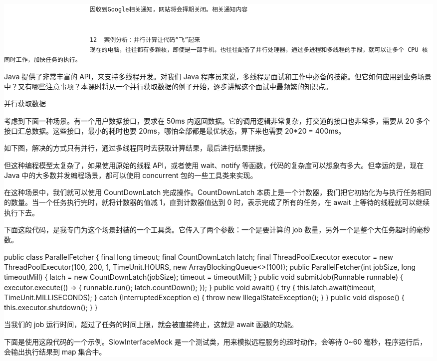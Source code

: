 
                            
                            因收到Google相关通知，网站将会择期关闭。相关通知内容
                            
                            
                            12  案例分析：并行计算让代码“飞”起来
                            现在的电脑，往往都有多颗核，即使是一部手机，也往往配备了并行处理器，通过多进程和多线程的手段，就可以让多个 CPU 核同时工作，加快任务的执行。

Java 提供了非常丰富的 API，来支持多线程开发。对我们 Java 程序员来说，多线程是面试和工作中必备的技能。但它如何应用到业务场景中？又有哪些注意事项？本课时将从一个并行获取数据的例子开始，逐步讲解这个面试中最频繁的知识点。

并行获取数据

考虑到下面一种场景。有一个用户数据接口，要求在 50ms 内返回数据。它的调用逻辑非常复杂，打交道的接口也非常多，需要从 20 多个接口汇总数据。这些接口，最小的耗时也要 20ms，哪怕全部都是最优状态，算下来也需要 20*20 = 400ms。

如下图，解决的方式只有并行，通过多线程同时去获取计算结果，最后进行结果拼接。



但这种编程模型太复杂了，如果使用原始的线程 API，或者使用 wait、notify 等函数，代码的复杂度可以想象有多大。但幸运的是，现在 Java 中的大多数并发编程场景，都可以使用 concurrent 包的一些工具类来实现。

在这种场景中，我们就可以使用 CountDownLatch 完成操作。CountDownLatch 本质上是一个计数器，我们把它初始化为与执行任务相同的数量。当一个任务执行完时，就将计数器的值减 1，直到计数器值达到 0 时，表示完成了所有的任务，在 await 上等待的线程就可以继续执行下去。

下面这段代码，是我专门为这个场景封装的一个工具类。它传入了两个参数：一个是要计算的 job 数量，另外一个是整个大任务超时的毫秒数。

public class ParallelFetcher { 
    final long timeout; 
    final CountDownLatch latch; 
    final ThreadPoolExecutor executor = new ThreadPoolExecutor(100, 200, 1, 
            TimeUnit.HOURS, new ArrayBlockingQueue<>(100)); 
    public ParallelFetcher(int jobSize, long timeoutMill) { 
        latch = new CountDownLatch(jobSize); 
        timeout = timeoutMill; 
    } 
    public void submitJob(Runnable runnable) { 
        executor.execute(() -> { 
            runnable.run(); 
            latch.countDown(); 
        }); 
    } 
    public void await() { 
        try { 
            this.latch.await(timeout, TimeUnit.MILLISECONDS); 
        } catch (InterruptedException e) { 
            throw new IllegalStateException(); 
        } 
    } 
    public void dispose() { 
        this.executor.shutdown(); 
    } 
}


当我们的 job 运行时间，超过了任务的时间上限，就会被直接终止，这就是 await 函数的功能。

下面是使用这段代码的一个示例。SlowInterfaceMock 是一个测试类，用来模拟远程服务的超时动作，会等待 0~60 毫秒，程序运行后，会输出执行结果到 map 集合中。
